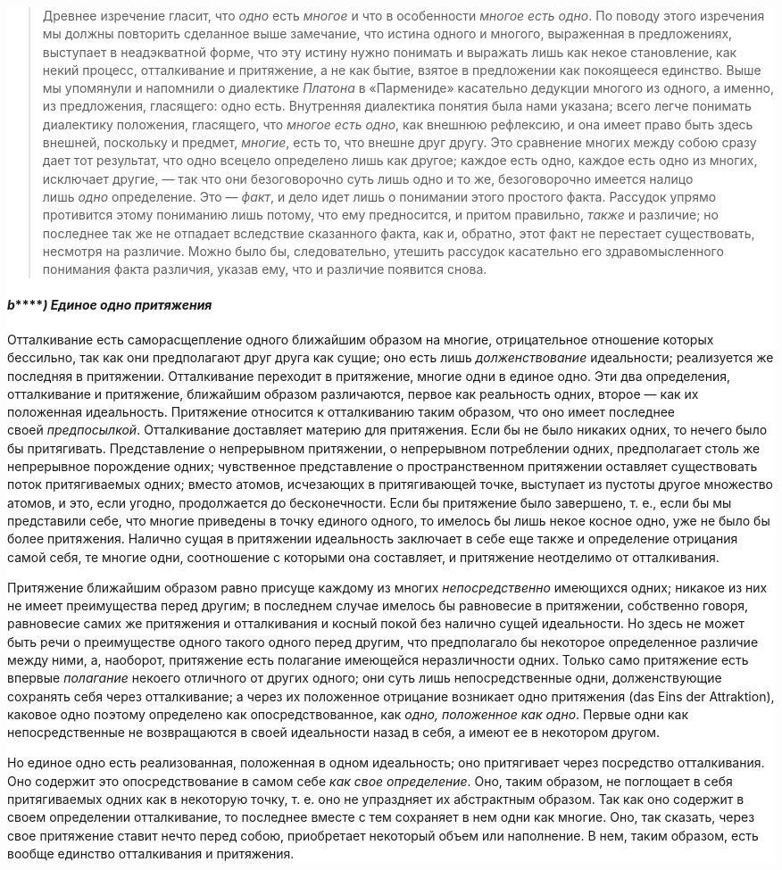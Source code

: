 > Древнее изречение гласит, что _одно_ есть _многое_ и что в особенности _многое есть одно_. По поводу этого изречения мы должны повторить сделанное выше замечание, что истина одного и многого, выраженная в предложениях, выступает в неадэкватной форме, что эту истину нужно понимать и выражать лишь как некое становление, как некий процесс, отталкивание и притяжение, а не как бытие, взятое в предложении как покоящееся единство. Выше мы упомянули и напомнили о диалектике _Платона_ в «Пармениде» касательно дедукции многого из одного, а именно, из предложения, гласящего: одно есть. Внутренняя диалектика понятия была нами указана; всего легче понимать диалектику положения, гласящего, что _многое есть одно_, как внешнюю рефлексию, и она имеет право быть здесь внешней, поскольку и предмет, _многие_, есть то, что внешне друг другу. Это сравнение многих между собою сразу дает тот результат, что одно всецело определено лишь как другое; каждое есть одно, каждое есть одно из многих, исключает другие, — так что они безоговорочно суть лишь одно и то же, безоговорочно имеется налицо лишь _одно_ определение. Это — _факт_, и дело идет лишь о понимании этого простого факта. Рассудок упрямо противится этому пониманию лишь потому, что ему предносится, и притом правильно, _также_ и различие; но последнее так же не отпадает вследствие сказанного факта, как и, обратно, этот факт не перестает существовать, несмотря на различие. Можно было бы, следовательно, утешить рассудок касательно его здравомысленного понимания факта различия, указав ему, что и различие появится снова.
> 

#### **_b_****_) Единое одно притяжения_**

Отталкивание есть саморасщепление одного ближайшим образом на многие, отрицательное отношение которых бессильно, так как они предполагают друг друга как сущие; оно есть лишь _долженствование_ идеальности; реализуется же последняя в притяжении. Отталкивание переходит в притяжение, многие одни в единое одно. Эти два определения, отталкивание и притяжение, ближайшим образом различаются, первое как реальность одних, второе — как их положенная идеальность. Притяжение относится к отталкиванию таким образом, что оно имеет последнее своей _предпосылкой_. Отталкивание доставляет материю для притяжения. Если бы не было никаких одних, то нечего было бы притягивать. Представление о непрерывном притяжении, о непрерывном потреблении одних, предполагает столь же непрерывное порождение одних; чувственное представление о пространственном притяжении оставляет существовать поток притягиваемых одних; вместо атомов, исчезающих в притягивающей точке, выступает из пустоты другое множество атомов, и это, если угодно, продолжается до бесконечности. Если бы притяжение было завершено, т. е., если бы мы представили себе, что многие приведены в точку единого одного, то имелось бы лишь некое косное одно, уже не было бы более притяжения. Налично сущая в притяжении идеальность заключает в себе еще также и определение отрицания самой себя, те многие одни, соотношение с которыми она составляет, и притяжение неотделимо от отталкивания.

Притяжение ближайшим образом равно присуще каждому из многих _непосредственно_ имеющихся одних; никакое из них не имеет преимущества перед другим; в последнем случае имелось бы равновесие в притяжении, собственно говоря, равновесие самих же притяжения и отталкивания и косный покой без налично сущей идеальности. Но здесь не может быть речи о преимуществе одного такого одного перед другим, что предполагало бы некоторое определенное различие между ними, а, наоборот, притяжение есть полагание имеющейся неразличности одних. Только само притяжение есть впервые _полагание_ некоего отличного от других одного; они суть лишь непосредственные одни, долженствующие сохранять себя через отталкивание; а через их положенное отрицание возникает одно притяжения (das Eins der Attraktion), каковое одно поэтому определено как опосредствованное, как _одно, положенное как одно_. Первые одни как непосредственные не возвращаются в своей идеальности назад в себя, а имеют ее в некотором другом.

Но единое одно есть реализованная, положенная в одном идеальность; оно притягивает через посредство отталкивания. Оно содержит это опосредствование в самом себе _как свое определение_. Оно, таким образом, не поглощает в себя притягиваемых одних как в некоторую точку, т. е. оно не упраздняет их абстрактным образом. Так как оно содержит в своем определении отталкивание, то последнее вместе с тем сохраняет в нем одни как многие. Оно, так сказать, через свое притяжение ставит нечто перед собою, приобретает некоторый объем или наполнение. В нем, таким образом, есть вообще единство отталкивания и притяжения.
